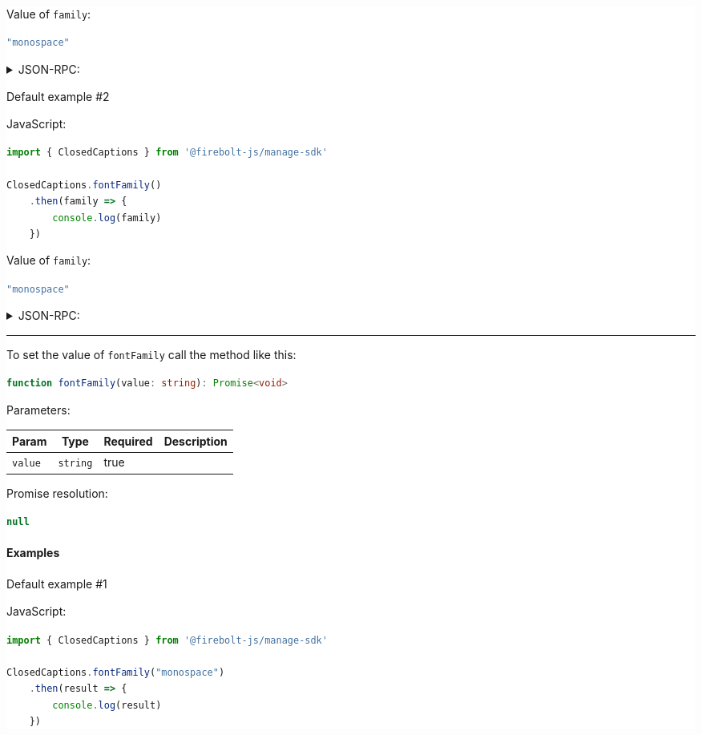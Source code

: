 Value of `family`:

```javascript
"monospace"
```
<details><summary>JSON-RPC:</summary></details>

Default example #2

JavaScript:

```javascript
import { ClosedCaptions } from '@firebolt-js/manage-sdk'

ClosedCaptions.fontFamily()
    .then(family => {
        console.log(family)
    })
```

Value of `family`:

```javascript
"monospace"
```
<details><summary>JSON-RPC:</summary></details>


---

To set the value of `fontFamily` call the method like this:

```typescript
function fontFamily(value: string): Promise<void>
```

Parameters:

| Param                  | Type                 | Required                 | Description                 |
| ---------------------- | -------------------- | ------------------------ | ----------------------- |
| `value` | `string` | true |   |


Promise resolution:

```typescript
null
```

#### Examples


Default example #1

JavaScript:

```javascript
import { ClosedCaptions } from '@firebolt-js/manage-sdk'

ClosedCaptions.fontFamily("monospace")
    .then(result => {
        console.log(result)
    })
```
